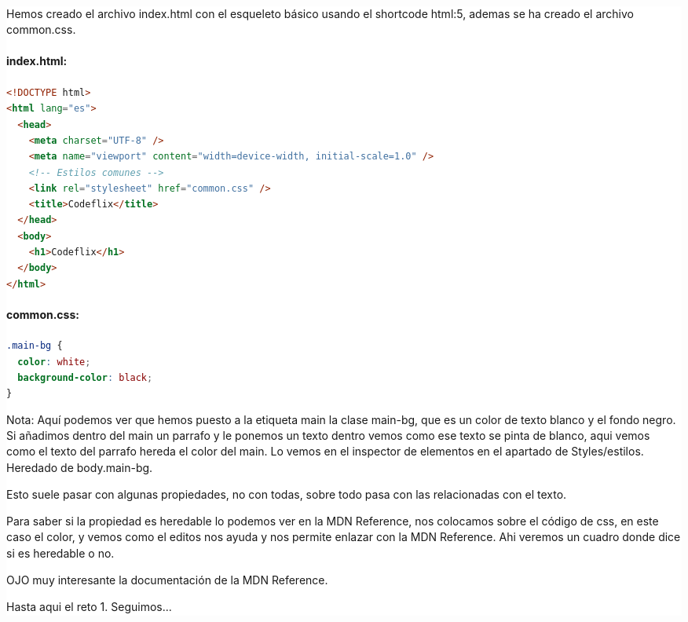 Hemos creado el archivo index.html con el esqueleto básico usando el shortcode html:5, ademas se ha creado el archivo common.css.

#### index.html:

```html
<!DOCTYPE html>
<html lang="es">
  <head>
    <meta charset="UTF-8" />
    <meta name="viewport" content="width=device-width, initial-scale=1.0" />
    <!-- Estilos comunes -->
    <link rel="stylesheet" href="common.css" />
    <title>Codeflix</title>
  </head>
  <body>
    <h1>Codeflix</h1>
  </body>
</html>
```

#### common.css:

```css
.main-bg {
  color: white;
  background-color: black;
}
```

Nota:
Aquí podemos ver que hemos puesto a la etiqueta main la clase main-bg, que es un color de texto blanco y el fondo negro. Si añadimos dentro del main un parrafo y le ponemos un texto dentro vemos como ese texto se pinta de blanco, aqui vemos como el texto del parrafo hereda el color del main. Lo vemos en el inspector de elementos en el apartado de Styles/estilos. Heredado de body.main-bg.

Esto suele pasar con algunas propiedades, no con todas, sobre todo pasa con las relacionadas con el texto.

Para saber si la propiedad es heredable lo podemos ver en la MDN Reference, nos colocamos sobre el código de css, en este caso el color, y vemos como el editos nos ayuda y nos permite enlazar con la MDN Reference. Ahi veremos un cuadro donde dice si es heredable o no.

OJO muy interesante la documentación de la MDN Reference.

Hasta aqui el reto 1. Seguimos...
